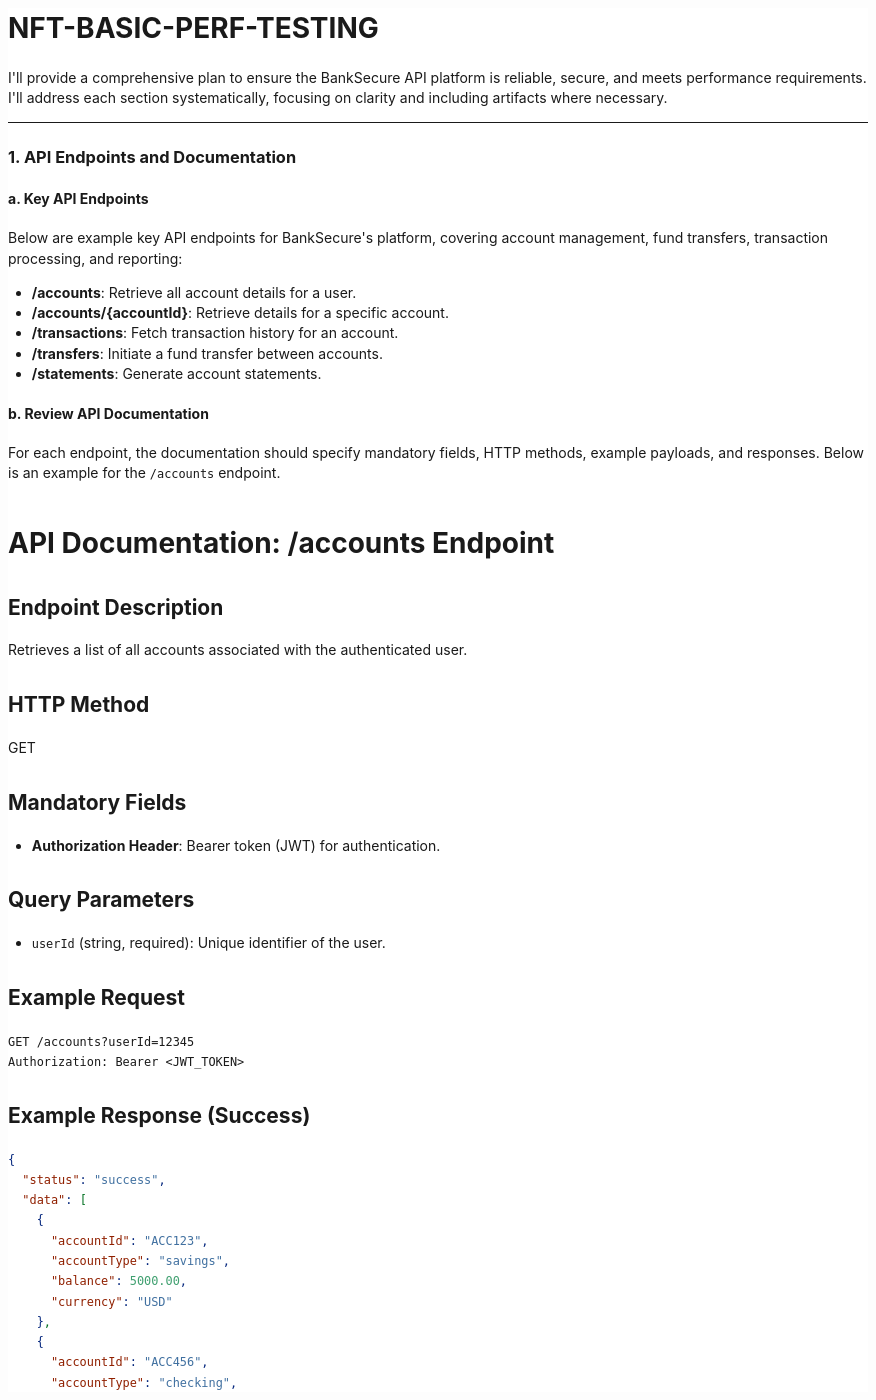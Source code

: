 # NFT-BASIC-PERF-TESTING
I'll provide a comprehensive plan to ensure the BankSecure API platform is reliable, secure, and meets performance requirements. I'll address each section systematically, focusing on clarity and including artifacts where necessary.

---

### 1. API Endpoints and Documentation

#### a. Key API Endpoints
Below are example key API endpoints for BankSecure's platform, covering account management, fund transfers, transaction processing, and reporting:

- **/accounts**: Retrieve all account details for a user.
- **/accounts/{accountId}**: Retrieve details for a specific account.
- **/transactions**: Fetch transaction history for an account.
- **/transfers**: Initiate a fund transfer between accounts.
- **/statements**: Generate account statements.

#### b. Review API Documentation
For each endpoint, the documentation should specify mandatory fields, HTTP methods, example payloads, and responses. Below is an example for the `/accounts` endpoint.


# API Documentation: /accounts Endpoint

## Endpoint Description
Retrieves a list of all accounts associated with the authenticated user.

## HTTP Method
GET

## Mandatory Fields
- **Authorization Header**: Bearer token (JWT) for authentication.

## Query Parameters
- `userId` (string, required): Unique identifier of the user.

## Example Request
```http
GET /accounts?userId=12345
Authorization: Bearer <JWT_TOKEN>
```

## Example Response (Success)
```json
{
  "status": "success",
  "data": [
    {
      "accountId": "ACC123",
      "accountType": "savings",
      "balance": 5000.00,
      "currency": "USD"
    },
    {
      "accountId": "ACC456",
      "accountType": "checking",
```